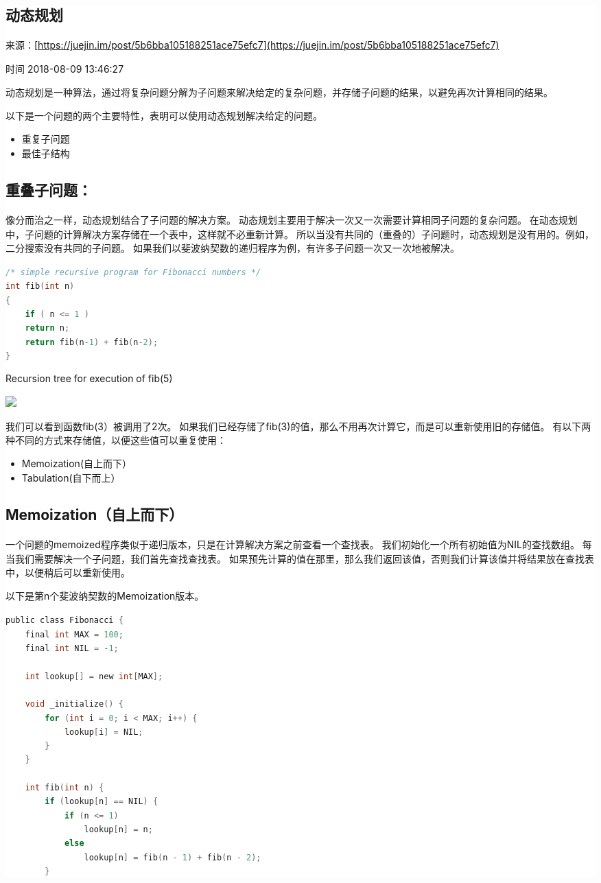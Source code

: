 ## 动态规划

来源：[https://juejin.im/post/5b6bba105188251ace75efc7](https://juejin.im/post/5b6bba105188251ace75efc7)

时间 2018-08-09 13:46:27

 
动态规划是一种算法，通过将复杂问题分解为子问题来解决给定的复杂问题，并存储子问题的结果，以避免再次计算相同的结果。
 
以下是一个问题的两个主要特性，表明可以使用动态规划解决给定的问题。
 
 
* 重复子问题 
* 最佳子结构 
 
 
## 重叠子问题：
 
像分而治之一样，动态规划结合了子问题的解决方案。 动态规划主要用于解决一次又一次需要计算相同子问题的复杂问题。 在动态规划中，子问题的计算解决方案存储在一个表中，这样就不必重新计算。 所以当没有共同的（重叠的）子问题时，动态规划是没有用的。例如，二分搜索没有共同的子问题。 如果我们以斐波纳契数的递归程序为例，有许多子问题一次又一次地被解决。
 
```c
/* simple recursive program for Fibonacci numbers */
int fib(int n)
{
    if ( n <= 1 )
    return n;
    return fib(n-1) + fib(n-2);
}
```
 
Recursion tree for execution of fib(5)
 
 ![][0]
 
我们可以看到函数fib(3）被调用了2次。 如果我们已经存储了fib(3)的值，那么不用再次计算它，而是可以重新使用旧的存储值。 有以下两种不同的方式来存储值，以便这些值可以重复使用：
 
 
* Memoization(自上而下） 
* Tabulation(自下而上） 
 
 
## Memoization（自上而下）
 
一个问题的memoized程序类似于递归版本，只是在计算解决方案之前查看一个查找表。 我们初始化一个所有初始值为NIL的查找数组。 每当我们需要解决一个子问题，我们首先查找查找表。 如果预先计算的值在那里，那么我们返回该值，否则我们计算该值并将结果放在查找表中，以便稍后可以重新使用。
 
以下是第n个斐波纳契数的Memoization版本。
 
```c
public class Fibonacci {
    final int MAX = 100;
    final int NIL = -1;

    int lookup[] = new int[MAX];

    void _initialize() {
        for (int i = 0; i < MAX; i++) {
            lookup[i] = NIL;
        }
    }

    int fib(int n) {
        if (lookup[n] == NIL) {
            if (n <= 1)
                lookup[n] = n;
            else
                lookup[n] = fib(n - 1) + fib(n - 2);
        }
```

[0]: ./img/myEfMjV.png
[2]: ./img/MnMVZvU.png
[3]: ./img/Fru6Fnf.png
[4]: ./img/yyABzmv.png
[5]: ./img/7nMBNb3.png
[6]: ./img/ZZFfmia.png
[7]: ./img/32qmQri.png
[8]: ./img/yuINB3N.png
[9]: ./img/iEfIRjv.png
[10]: ./img/vQFN3mv.png
[11]: ./img/iIR7Rnn.png
[12]: ./img/MruuiuF.png
[13]: ./img/VzyYZnz.png
[14]: ./img/zumU3mR.png
[15]: ./img/eyeyAn7.png